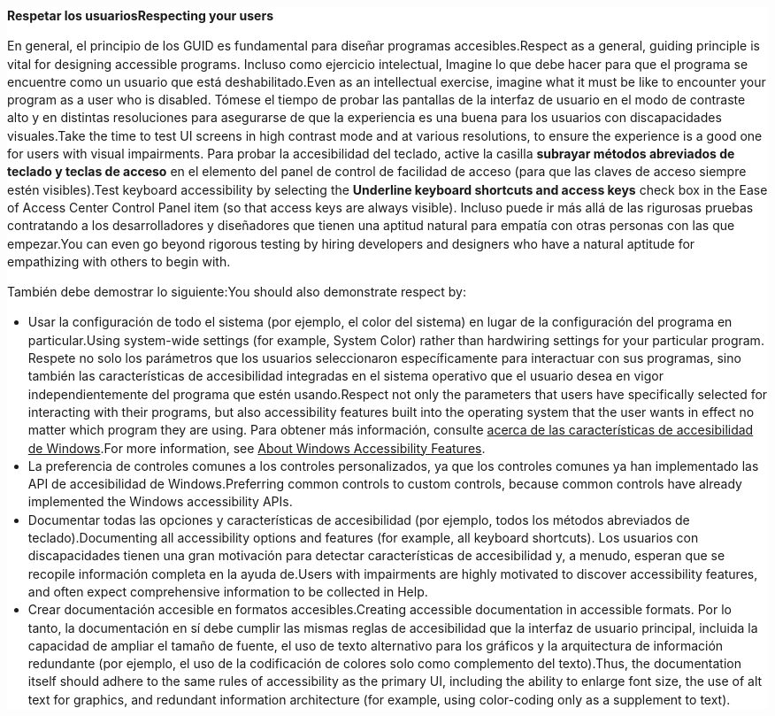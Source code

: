 <span data-ttu-id="e33fa-221">**Respetar los usuarios**</span><span class="sxs-lookup"><span data-stu-id="e33fa-221">**Respecting your users**</span></span>

<span data-ttu-id="e33fa-222">En general, el principio de los GUID es fundamental para diseñar programas accesibles.</span><span class="sxs-lookup"><span data-stu-id="e33fa-222">Respect as a general, guiding principle is vital for designing accessible programs.</span></span> <span data-ttu-id="e33fa-223">Incluso como ejercicio intelectual, Imagine lo que debe hacer para que el programa se encuentre como un usuario que está deshabilitado.</span><span class="sxs-lookup"><span data-stu-id="e33fa-223">Even as an intellectual exercise, imagine what it must be like to encounter your program as a user who is disabled.</span></span> <span data-ttu-id="e33fa-224">Tómese el tiempo de probar las pantallas de la interfaz de usuario en el modo de contraste alto y en distintas resoluciones para asegurarse de que la experiencia es una buena para los usuarios con discapacidades visuales.</span><span class="sxs-lookup"><span data-stu-id="e33fa-224">Take the time to test UI screens in high contrast mode and at various resolutions, to ensure the experience is a good one for users with visual impairments.</span></span> <span data-ttu-id="e33fa-225">Para probar la accesibilidad del teclado, active la casilla **subrayar métodos abreviados de teclado y teclas de acceso** en el elemento del panel de control de facilidad de acceso (para que las claves de acceso siempre estén visibles).</span><span class="sxs-lookup"><span data-stu-id="e33fa-225">Test keyboard accessibility by selecting the **Underline keyboard shortcuts and access keys** check box in the Ease of Access Center Control Panel item (so that access keys are always visible).</span></span> <span data-ttu-id="e33fa-226">Incluso puede ir más allá de las rigurosas pruebas contratando a los desarrolladores y diseñadores que tienen una aptitud natural para empatía con otras personas con las que empezar.</span><span class="sxs-lookup"><span data-stu-id="e33fa-226">You can even go beyond rigorous testing by hiring developers and designers who have a natural aptitude for empathizing with others to begin with.</span></span>

<span data-ttu-id="e33fa-227">También debe demostrar lo siguiente:</span><span class="sxs-lookup"><span data-stu-id="e33fa-227">You should also demonstrate respect by:</span></span>

-   <span data-ttu-id="e33fa-228">Usar la configuración de todo el sistema (por ejemplo, el color del sistema) en lugar de la configuración del programa en particular.</span><span class="sxs-lookup"><span data-stu-id="e33fa-228">Using system-wide settings (for example, System Color) rather than hardwiring settings for your particular program.</span></span> <span data-ttu-id="e33fa-229">Respete no solo los parámetros que los usuarios seleccionaron específicamente para interactuar con sus programas, sino también las características de accesibilidad integradas en el sistema operativo que el usuario desea en vigor independientemente del programa que estén usando.</span><span class="sxs-lookup"><span data-stu-id="e33fa-229">Respect not only the parameters that users have specifically selected for interacting with their programs, but also accessibility features built into the operating system that the user wants in effect no matter which program they are using.</span></span> <span data-ttu-id="e33fa-230">Para obtener más información, consulte [acerca de las características de accesibilidad de Windows](/previous-versions//ms695605(v=vs.85)).</span><span class="sxs-lookup"><span data-stu-id="e33fa-230">For more information, see [About Windows Accessibility Features](/previous-versions//ms695605(v=vs.85)).</span></span>
-   <span data-ttu-id="e33fa-231">La preferencia de controles comunes a los controles personalizados, ya que los controles comunes ya han implementado las API de accesibilidad de Windows.</span><span class="sxs-lookup"><span data-stu-id="e33fa-231">Preferring common controls to custom controls, because common controls have already implemented the Windows accessibility APIs.</span></span>
-   <span data-ttu-id="e33fa-232">Documentar todas las opciones y características de accesibilidad (por ejemplo, todos los métodos abreviados de teclado).</span><span class="sxs-lookup"><span data-stu-id="e33fa-232">Documenting all accessibility options and features (for example, all keyboard shortcuts).</span></span> <span data-ttu-id="e33fa-233">Los usuarios con discapacidades tienen una gran motivación para detectar características de accesibilidad y, a menudo, esperan que se recopile información completa en la ayuda de.</span><span class="sxs-lookup"><span data-stu-id="e33fa-233">Users with impairments are highly motivated to discover accessibility features, and often expect comprehensive information to be collected in Help.</span></span>
-   <span data-ttu-id="e33fa-234">Crear documentación accesible en formatos accesibles.</span><span class="sxs-lookup"><span data-stu-id="e33fa-234">Creating accessible documentation in accessible formats.</span></span> <span data-ttu-id="e33fa-235">Por lo tanto, la documentación en sí debe cumplir las mismas reglas de accesibilidad que la interfaz de usuario principal, incluida la capacidad de ampliar el tamaño de fuente, el uso de texto alternativo para los gráficos y la arquitectura de información redundante (por ejemplo, el uso de la codificación de colores solo como complemento del texto).</span><span class="sxs-lookup"><span data-stu-id="e33fa-235">Thus, the documentation itself should adhere to the same rules of accessibility as the primary UI, including the ability to enlarge font size, the use of alt text for graphics, and redundant information architecture (for example, using color-coding only as a supplement to text).</span></span>
